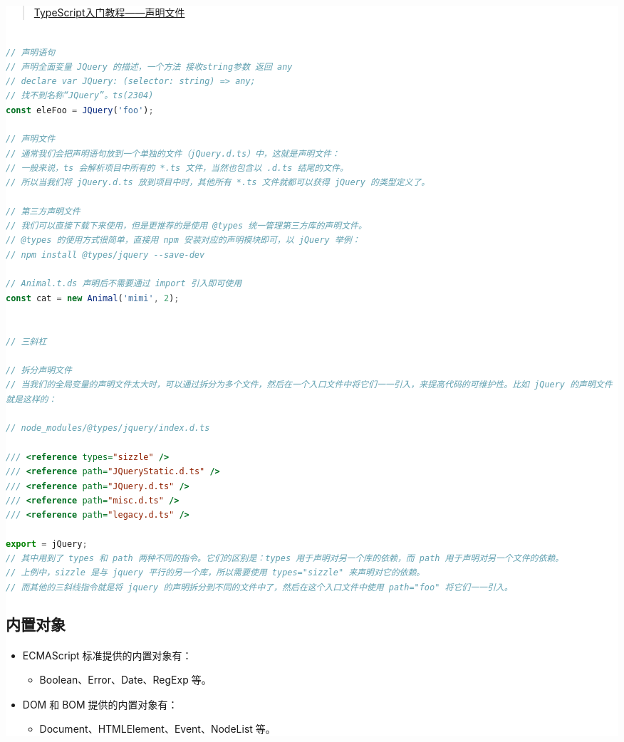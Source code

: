 > [TypeScript入门教程——声明文件](https://ts.xcatliu.com/basics/declaration-files.html)


```ts

// 声明语句
// 声明全面变量 JQuery 的描述，一个方法 接收string参数 返回 any 
// declare var JQuery: (selector: string) => any;
// 找不到名称“JQuery”。ts(2304)
const eleFoo = JQuery('foo');

// 声明文件
// 通常我们会把声明语句放到一个单独的文件（jQuery.d.ts）中，这就是声明文件：
// 一般来说，ts 会解析项目中所有的 *.ts 文件，当然也包含以 .d.ts 结尾的文件。
// 所以当我们将 jQuery.d.ts 放到项目中时，其他所有 *.ts 文件就都可以获得 jQuery 的类型定义了。

// 第三方声明文件
// 我们可以直接下载下来使用，但是更推荐的是使用 @types 统一管理第三方库的声明文件。
// @types 的使用方式很简单，直接用 npm 安装对应的声明模块即可，以 jQuery 举例：
// npm install @types/jquery --save-dev

// Animal.t.ds 声明后不需要通过 import 引入即可使用
const cat = new Animal('mimi', 2);


// 三斜杠

// 拆分声明文件
// 当我们的全局变量的声明文件太大时，可以通过拆分为多个文件，然后在一个入口文件中将它们一一引入，来提高代码的可维护性。比如 jQuery 的声明文件就是这样的：

// node_modules/@types/jquery/index.d.ts

/// <reference types="sizzle" />
/// <reference path="JQueryStatic.d.ts" />
/// <reference path="JQuery.d.ts" />
/// <reference path="misc.d.ts" />
/// <reference path="legacy.d.ts" />

export = jQuery;
// 其中用到了 types 和 path 两种不同的指令。它们的区别是：types 用于声明对另一个库的依赖，而 path 用于声明对另一个文件的依赖。
// 上例中，sizzle 是与 jquery 平行的另一个库，所以需要使用 types="sizzle" 来声明对它的依赖。
// 而其他的三斜线指令就是将 jquery 的声明拆分到不同的文件中了，然后在这个入口文件中使用 path="foo" 将它们一一引入。

```

## 内置对象

* ECMAScript 标准提供的内置对象有：
  * Boolean、Error、Date、RegExp 等。

* DOM 和 BOM 提供的内置对象有：
  * Document、HTMLElement、Event、NodeList 等。
